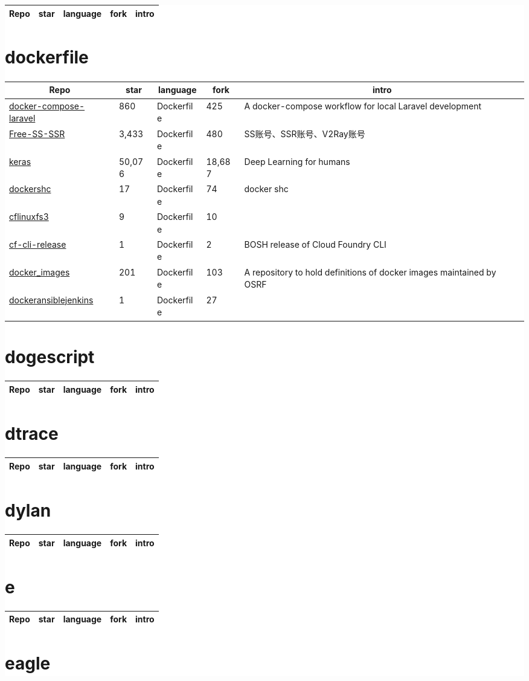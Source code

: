 Repo|star|language|fork|intro
-|-|-|-|-



# dockerfile

Repo|star|language|fork|intro
-|-|-|-|-
[docker-compose-laravel](https://github.com/aschmelyun/docker-compose-laravel)|860|Dockerfile|425|A docker-compose workflow for local Laravel development
[Free-SS-SSR](https://github.com/ThinkDevelop/Free-SS-SSR)|3,433|Dockerfile|480|SS账号、SSR账号、V2Ray账号
[keras](https://github.com/keras-team/keras)|50,076|Dockerfile|18,687|Deep Learning for humans
[dockershc](https://github.com/mixool/dockershc)|17|Dockerfile|74|docker shc
[cflinuxfs3](https://github.com/cloudfoundry/cflinuxfs3)|9|Dockerfile|10|
[cf-cli-release](https://github.com/bosh-packages/cf-cli-release)|1|Dockerfile|2|BOSH release of Cloud Foundry CLI
[docker_images](https://github.com/osrf/docker_images)|201|Dockerfile|103|A repository to hold definitions of docker images maintained by OSRF
[dockeransiblejenkins](https://github.com/javahometech/dockeransiblejenkins)|1|Dockerfile|27|


# dogescript

Repo|star|language|fork|intro
-|-|-|-|-



# dtrace

Repo|star|language|fork|intro
-|-|-|-|-



# dylan

Repo|star|language|fork|intro
-|-|-|-|-



# e

Repo|star|language|fork|intro
-|-|-|-|-



# eagle
